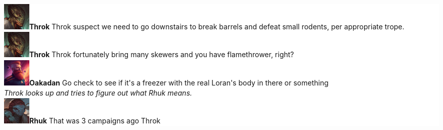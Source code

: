 <img src="../images/auto/Throk.png" alt="Throk" width="50" height="50">**Throk** Throk suspect we need to go downstairs to break barrels and defeat small rodents, per appropriate trope.<br />
<img src="../images/auto/Throk.png" alt="Throk" width="50" height="50">**Throk** Throk fortunately bring many skewers and you have flamethrower, right?<br />
<img src="../images/auto/Oakadan.png" alt="Oakadan" width="50" height="50">**Oakadan** Go check to see if it's a freezer with the real Loran's body in there or something<br />
*Throk looks up and tries to figure out what Rhuk means.*<br />
<img src="../images/auto/Rhuk.png" alt="Rhuk" width="50" height="50">**Rhuk** That was 3 campaigns ago Throk<br />